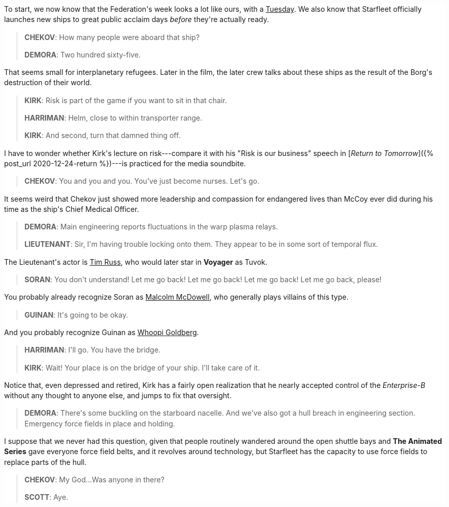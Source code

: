 To start, we now know that the Federation's week looks a lot like ours, with a [Tuesday](https://en.wikipedia.org/wiki/Tuesday).  We also know that Starfleet officially launches new ships to great public acclaim days *before* they're actually ready.

 > **CHEKOV**: How many people were aboard that ship?
 >
 > **DEMORA**: Two hundred sixty-five.

That seems small for interplanetary refugees.  Later in the film, the later crew talks about these ships as the result of the Borg's destruction of their world.

 > **KIRK**: Risk is part of the game if you want to sit in that chair.
 >
 > **HARRIMAN**: Helm, close to within transporter range.
 >
 > **KIRK**: And second, turn that damned thing off.

I have to wonder whether Kirk's lecture on risk---compare it with his "Risk is our business" speech in [*Return to Tomorrow*]({% post_url 2020-12-24-return %})---is practiced for the media soundbite.

 > **CHEKOV**: You and you and you. You've just become nurses. Let's go.

It seems weird that Chekov just showed more leadership and compassion for endangered lives than McCoy ever did during his time as the ship's Chief Medical Officer.

 > **DEMORA**: Main engineering reports fluctuations in the warp plasma relays.
 >
 > **LIEUTENANT**: Sir, I'm having trouble locking onto them. They appear to be in some sort of temporal flux.

The Lieutenant's actor is [Tim Russ](https://en.wikipedia.org/wiki/Tim_Russ), who would later star in **Voyager** as Tuvok.

 > **SORAN**: You don't understand! Let me go back! Let me go back! Let me go back! Let me go back, please!

You probably already recognize Soran as [Malcolm McDowell](https://en.wikipedia.org/wiki/Malcolm_McDowell), who generally plays villains of this type.

 > **GUINAN**: It's going to be okay.

And you probably recognize Guinan as [Whoopi Goldberg](https://en.wikipedia.org/wiki/Whoopi_Goldberg).

 > **HARRIMAN**: I'll go. You have the bridge.
 >
 > **KIRK**: Wait! Your place is on the bridge of your ship. I'll take care of it.

Notice that, even depressed and retired, Kirk has a fairly open realization that he nearly accepted control of the *Enterprise-B* without any thought to anyone else, and jumps to fix that oversight.

 > **DEMORA**: There's some buckling on the starboard nacelle. And we've also got a hull breach in engineering section. Emergency force fields in place and holding.

I suppose that we never had this question, given that people routinely wandered around the open shuttle bays and **The Animated Series** gave everyone force field belts, and it revolves around technology, but Starfleet has the capacity to use force fields to replace parts of the hull.

 > **CHEKOV**: My God...Was anyone in there?
 >
 > **SCOTT**: Aye.
